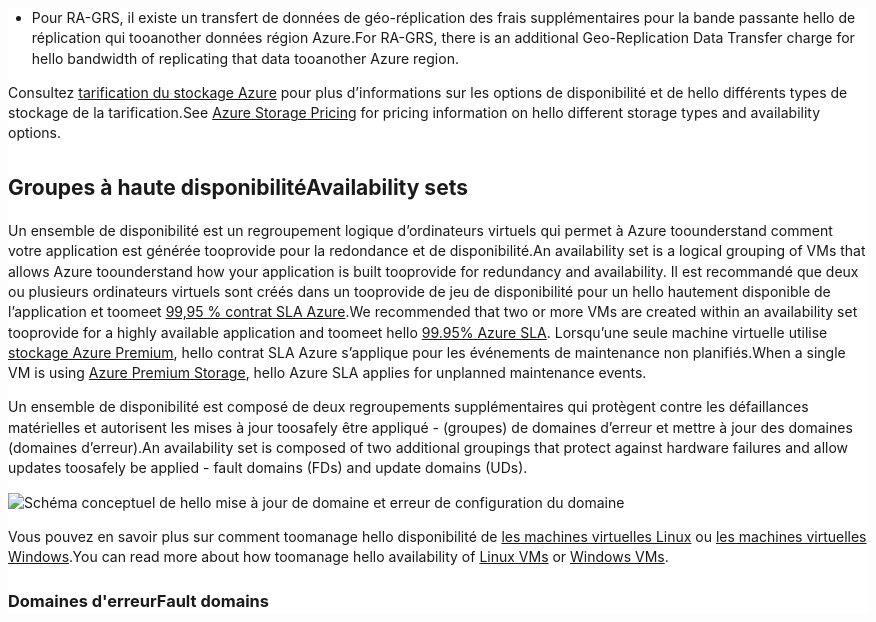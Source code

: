  * <span data-ttu-id="24eff-190">Pour RA-GRS, il existe un transfert de données de géo-réplication des frais supplémentaires pour la bande passante hello de réplication qui tooanother données région Azure.</span><span class="sxs-lookup"><span data-stu-id="24eff-190">For RA-GRS, there is an additional Geo-Replication Data Transfer charge for hello bandwidth of replicating that data tooanother Azure region.</span></span>

<span data-ttu-id="24eff-191">Consultez [tarification du stockage Azure](https://azure.microsoft.com/pricing/details/storage/) pour plus d’informations sur les options de disponibilité et de hello différents types de stockage de la tarification.</span><span class="sxs-lookup"><span data-stu-id="24eff-191">See [Azure Storage Pricing](https://azure.microsoft.com/pricing/details/storage/) for pricing information on hello different storage types and availability options.</span></span>

## <a name="availability-sets"></a><span data-ttu-id="24eff-192">Groupes à haute disponibilité</span><span class="sxs-lookup"><span data-stu-id="24eff-192">Availability sets</span></span>
<span data-ttu-id="24eff-193">Un ensemble de disponibilité est un regroupement logique d’ordinateurs virtuels qui permet à Azure toounderstand comment votre application est générée tooprovide pour la redondance et de disponibilité.</span><span class="sxs-lookup"><span data-stu-id="24eff-193">An availability set is a logical grouping of VMs that allows Azure toounderstand how your application is built tooprovide for redundancy and availability.</span></span> <span data-ttu-id="24eff-194">Il est recommandé que deux ou plusieurs ordinateurs virtuels sont créés dans un tooprovide de jeu de disponibilité pour un hello hautement disponible de l’application et toomeet [99,95 % contrat SLA Azure](https://azure.microsoft.com/support/legal/sla/virtual-machines/).</span><span class="sxs-lookup"><span data-stu-id="24eff-194">We recommended that two or more VMs are created within an availability set tooprovide for a highly available application and toomeet hello [99.95% Azure SLA](https://azure.microsoft.com/support/legal/sla/virtual-machines/).</span></span> <span data-ttu-id="24eff-195">Lorsqu’une seule machine virtuelle utilise [stockage Azure Premium](../articles/storage/common/storage-premium-storage.md), hello contrat SLA Azure s’applique pour les événements de maintenance non planifiés.</span><span class="sxs-lookup"><span data-stu-id="24eff-195">When a single VM is using [Azure Premium Storage](../articles/storage/common/storage-premium-storage.md), hello Azure SLA applies for unplanned maintenance events.</span></span> 

<span data-ttu-id="24eff-196">Un ensemble de disponibilité est composé de deux regroupements supplémentaires qui protègent contre les défaillances matérielles et autorisent les mises à jour toosafely être appliqué - (groupes) de domaines d’erreur et mettre à jour des domaines (domaines d’erreur).</span><span class="sxs-lookup"><span data-stu-id="24eff-196">An availability set is composed of two additional groupings that protect against hardware failures and allow updates toosafely be applied - fault domains (FDs) and update domains (UDs).</span></span>

![Schéma conceptuel de hello mise à jour de domaine et erreur de configuration du domaine](./media/virtual-machines-common-regions-and-availability/ud-fd-configuration.png)

<span data-ttu-id="24eff-198">Vous pouvez en savoir plus sur comment toomanage hello disponibilité de [les machines virtuelles Linux](../articles/virtual-machines/linux/manage-availability.md) ou [les machines virtuelles Windows](../articles/virtual-machines/windows/manage-availability.md).</span><span class="sxs-lookup"><span data-stu-id="24eff-198">You can read more about how toomanage hello availability of [Linux VMs](../articles/virtual-machines/linux/manage-availability.md) or [Windows VMs](../articles/virtual-machines/windows/manage-availability.md).</span></span>

### <a name="fault-domains"></a><span data-ttu-id="24eff-199">Domaines d'erreur</span><span class="sxs-lookup"><span data-stu-id="24eff-199">Fault domains</span></span>